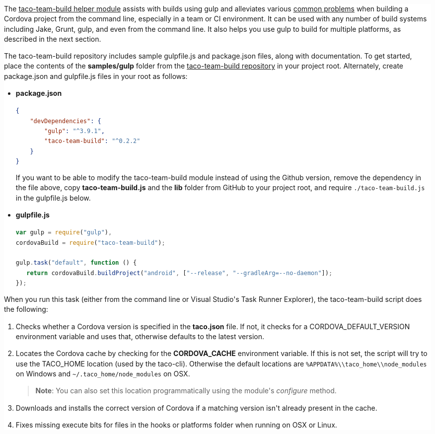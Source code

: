 The [taco-team-build helper module](https://go.microsoft.com/fwlink/?LinkID=533736) assists with builds using gulp and alleviates various [common problems](../build-deploy/get-started-with-ci.md) when building a Cordova project from the command line, especially in a team or CI environment. It can be used with any number of build systems including Jake, Grunt, gulp, and even from the command line. It also helps you use gulp to build for multiple platforms, as described in the next section. 

The taco-team-build repository includes sample gulpfile.js and package.json files, along with documentation. To get started, place the contents of the **samples/gulp** folder from the [taco-team-build repository](https://go.microsoft.com/fwlink/?LinkID=533736) in your project root. Alternately, create package.json and gulpfile.js files in your root as follows:   

- **package.json**  

    ```json
    {
        "devDependencies": {
            "gulp": "^3.9.1",
            "taco-team-build": "^0.2.2"
        }
    }
    ```

    If you want to be able to modify the taco-team-build module instead of using the Github version, remove the dependency in the file above, copy **taco-team-build.js** and the **lib** folder from GitHub to your project root, and require ```./taco-team-build.js``` in the gulpfile.js below.

- **gulpfile.js**

    ```javascript
    var gulp = require("gulp"),
    cordovaBuild = require("taco-team-build");

    gulp.task("default", function () {
       return cordovaBuild.buildProject("android", ["--release", "--gradleArg=--no-daemon"]);
    });
    ```

When you run this task (either from the command line or Visual Studio's Task Runner Explorer), the taco-team-build script does the following:

   1. Checks whether a Cordova version is specified in the **taco.json** file. If not, it checks for a CORDOVA_DEFAULT_VERSION environment variable and uses that, otherwise defaults to the latest version.

   2. Locates the Cordova cache by checking for the **CORDOVA\_CACHE** environment variable. If this is not set, the script will try to use the TACO\_HOME location (used by the taco-cli). Otherwise the default locations are ```%APPDATA%\\taco_home\\node_modules``` on Windows and ```~/.taco_home/node_modules``` on OSX. 

      >**Note**: You can also set this location programmatically using the module's *configure* method.

   3. Downloads and installs the correct version of Cordova if a matching version isn't already present in the cache.

   4. Fixes missing execute bits for files in the hooks or platforms folder when running on OSX or Linux.
